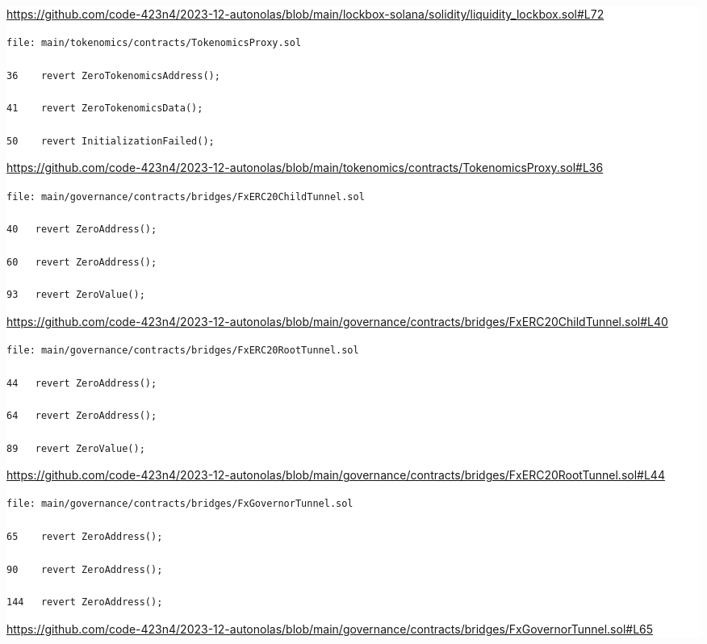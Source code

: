 ```solidity

```
https://github.com/code-423n4/2023-12-autonolas/blob/main/lockbox-solana/solidity/liquidity_lockbox.sol#L72


```solidity
file: main/tokenomics/contracts/TokenomicsProxy.sol
 
36    revert ZeroTokenomicsAddress();

41    revert ZeroTokenomicsData();

50    revert InitializationFailed();

```
https://github.com/code-423n4/2023-12-autonolas/blob/main/tokenomics/contracts/TokenomicsProxy.sol#L36

```solidity
file: main/governance/contracts/bridges/FxERC20ChildTunnel.sol

40   revert ZeroAddress();

60   revert ZeroAddress();

93   revert ZeroValue();

```
https://github.com/code-423n4/2023-12-autonolas/blob/main/governance/contracts/bridges/FxERC20ChildTunnel.sol#L40



```solidity
file: main/governance/contracts/bridges/FxERC20RootTunnel.sol

44   revert ZeroAddress();

64   revert ZeroAddress();

89   revert ZeroValue();

```
https://github.com/code-423n4/2023-12-autonolas/blob/main/governance/contracts/bridges/FxERC20RootTunnel.sol#L44

```solidity
file: main/governance/contracts/bridges/FxGovernorTunnel.sol

65    revert ZeroAddress();

90    revert ZeroAddress();

144   revert ZeroAddress();

```
https://github.com/code-423n4/2023-12-autonolas/blob/main/governance/contracts/bridges/FxGovernorTunnel.sol#L65
